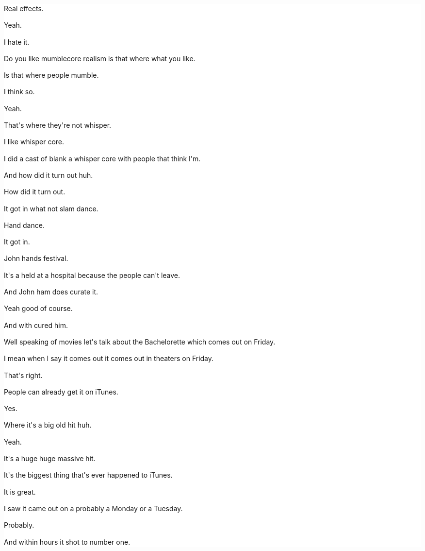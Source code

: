 Real effects.

Yeah.

I hate it.

Do you like mumblecore realism is that where what you like.

Is that where people mumble.

I think so.

Yeah.

That's where they're not whisper.

I like whisper core.

I did a cast of blank a whisper core with people that think I'm.

And how did it turn out huh.

How did it turn out.

It got in what not slam dance.

Hand dance.

It got in.

John hands festival.

It's a held at a hospital because the people can't leave.

And John ham does curate it.

Yeah good of course.

And with cured him.

Well speaking of movies let's talk about the Bachelorette which comes out on Friday.

I mean when I say it comes out it comes out in theaters on Friday.

That's right.

People can already get it on iTunes.

Yes.

Where it's a big old hit huh.

Yeah.

It's a huge huge massive hit.

It's the biggest thing that's ever happened to iTunes.

It is great.

I saw it came out on a probably a Monday or a Tuesday.

Probably.

And within hours it shot to number one.
